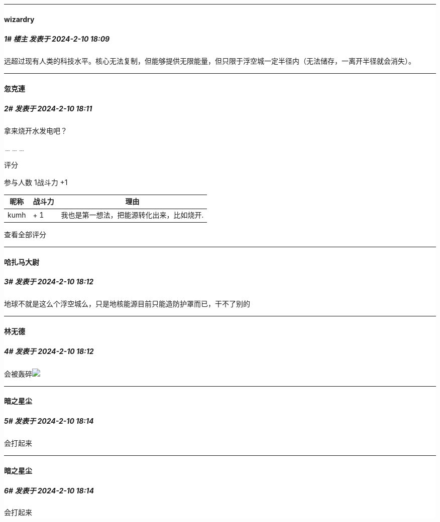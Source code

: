 
*****

####  wizardry  
##### 1#       楼主       发表于 2024-2-10 18:09

远超过现有人类的科技水平。核心无法复制，但能够提供无限能量，但只限于浮空城一定半径内（无法储存，一离开半径就会消失）。

*****

####  忽克連  
##### 2#       发表于 2024-2-10 18:11

拿来烧开水发电吧？

﹍﹍﹍

评分

 参与人数 1战斗力 +1

|昵称|战斗力|理由|
|----|---|---|
| kumh| + 1|我也是第一想法，把能源转化出来，比如烧开.|

查看全部评分

*****

####  哈扎马大尉  
##### 3#       发表于 2024-2-10 18:12

地球不就是这么个浮空城么，只是地核能源目前只能造防护罩而已，干不了别的

*****

####  林无德  
##### 4#       发表于 2024-2-10 18:12

会被轰碎<img src="https://static.saraba1st.com/image/smiley/face2017/067.png" referrerpolicy="no-referrer">

*****

####  暗之星尘  
##### 5#       发表于 2024-2-10 18:14

会打起来

*****

####  暗之星尘  
##### 6#       发表于 2024-2-10 18:14

会打起来

